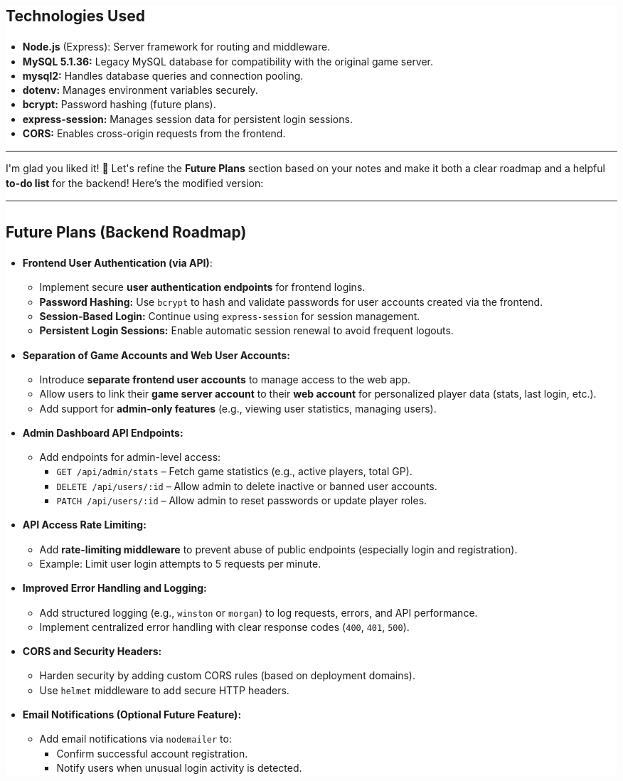
## **Technologies Used**
- **Node.js** (Express): Server framework for routing and middleware.
- **MySQL 5.1.36:** Legacy MySQL database for compatibility with the original game server.
- **mysql2:** Handles database queries and connection pooling.
- **dotenv:** Manages environment variables securely.
- **bcrypt:** Password hashing (future plans).
- **express-session:** Manages session data for persistent login sessions.
- **CORS:** Enables cross-origin requests from the frontend.

---

I'm glad you liked it! 🎉 Let's refine the **Future Plans** section based on your notes and make it both a clear roadmap and a helpful **to-do list** for the backend! Here’s the modified version:

---

## **Future Plans (Backend Roadmap)**

- **Frontend User Authentication (via API)**:
  - Implement secure **user authentication endpoints** for frontend logins.
  - **Password Hashing:** Use `bcrypt` to hash and validate passwords for user accounts created via the frontend.
  - **Session-Based Login:** Continue using `express-session` for session management.
  - **Persistent Login Sessions:** Enable automatic session renewal to avoid frequent logouts.

- **Separation of Game Accounts and Web User Accounts:**
  - Introduce **separate frontend user accounts** to manage access to the web app.
  - Allow users to link their **game server account** to their **web account** for personalized player data (stats, last login, etc.).
  - Add support for **admin-only features** (e.g., viewing user statistics, managing users).

- **Admin Dashboard API Endpoints:**
  - Add endpoints for admin-level access:
    - `GET /api/admin/stats` – Fetch game statistics (e.g., active players, total GP).
    - `DELETE /api/users/:id` – Allow admin to delete inactive or banned user accounts.
    - `PATCH /api/users/:id` – Allow admin to reset passwords or update player roles.

- **API Access Rate Limiting:** 
  - Add **rate-limiting middleware** to prevent abuse of public endpoints (especially login and registration).
  - Example: Limit user login attempts to 5 requests per minute.

- **Improved Error Handling and Logging:**
  - Add structured logging (e.g., `winston` or `morgan`) to log requests, errors, and API performance.
  - Implement centralized error handling with clear response codes (`400`, `401`, `500`).

- **CORS and Security Headers:**
  - Harden security by adding custom CORS rules (based on deployment domains).
  - Use `helmet` middleware to add secure HTTP headers.

- **Email Notifications (Optional Future Feature):**
  - Add email notifications via `nodemailer` to:
    - Confirm successful account registration.
    - Notify users when unusual login activity is detected.
